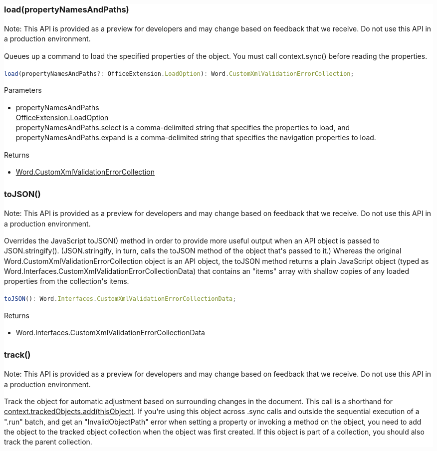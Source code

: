 ### load(propertyNamesAndPaths)

Note: This API is provided as a preview for developers and may change based on feedback that we receive. Do not use this API in a production environment.

Queues up a command to load the specified properties of the object. You must call context.sync() before reading the properties.

```typescript
load(propertyNamesAndPaths?: OfficeExtension.LoadOption): Word.CustomXmlValidationErrorCollection;
```

Parameters
- propertyNamesAndPaths  
  [OfficeExtension.LoadOption](/en-us/javascript/api/office/officeextension.loadoption)  
  propertyNamesAndPaths.select is a comma-delimited string that specifies the properties to load, and propertyNamesAndPaths.expand is a comma-delimited string that specifies the navigation properties to load.

Returns
- [Word.CustomXmlValidationErrorCollection](/en-us/javascript/api/word/word.customxmlvalidationerrorcollection)

### toJSON()

Note: This API is provided as a preview for developers and may change based on feedback that we receive. Do not use this API in a production environment.

Overrides the JavaScript toJSON() method in order to provide more useful output when an API object is passed to JSON.stringify(). (JSON.stringify, in turn, calls the toJSON method of the object that's passed to it.) Whereas the original Word.CustomXmlValidationErrorCollection object is an API object, the toJSON method returns a plain JavaScript object (typed as Word.Interfaces.CustomXmlValidationErrorCollectionData) that contains an "items" array with shallow copies of any loaded properties from the collection's items.

```typescript
toJSON(): Word.Interfaces.CustomXmlValidationErrorCollectionData;
```

Returns
- [Word.Interfaces.CustomXmlValidationErrorCollectionData](/en-us/javascript/api/word/word.interfaces.customxmlvalidationerrorcollectiondata)

### track()

Note: This API is provided as a preview for developers and may change based on feedback that we receive. Do not use this API in a production environment.

Track the object for automatic adjustment based on surrounding changes in the document. This call is a shorthand for [context.trackedObjects.add(thisObject)](/en-us/javascript/api/office/officeextension.clientrequestcontext#office-officeextension-clientrequestcontext-trackedobjects-member). If you're using this object across .sync calls and outside the sequential execution of a ".run" batch, and get an "InvalidObjectPath" error when setting a property or invoking a method on the object, you need to add the object to the tracked object collection when the object was first created. If this object is part of a collection, you should also track the parent collection.
